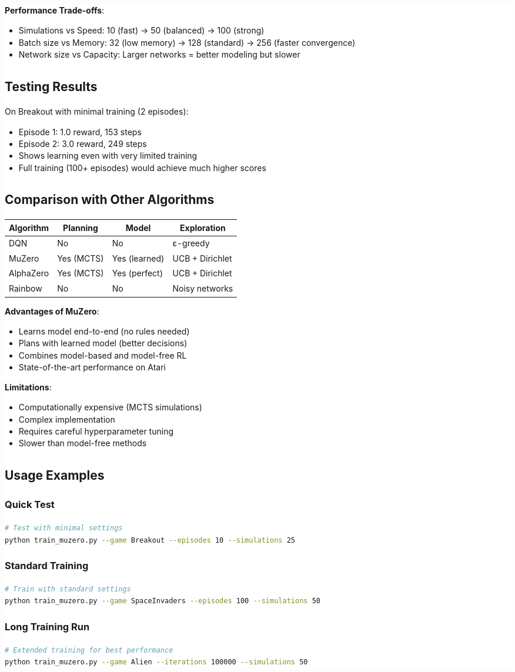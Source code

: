 **Performance Trade-offs**:
- Simulations vs Speed: 10 (fast) → 50 (balanced) → 100 (strong)
- Batch size vs Memory: 32 (low memory) → 128 (standard) → 256 (faster convergence)
- Network size vs Capacity: Larger networks = better modeling but slower

## Testing Results

On Breakout with minimal training (2 episodes):
- Episode 1: 1.0 reward, 153 steps
- Episode 2: 3.0 reward, 249 steps
- Shows learning even with very limited training
- Full training (100+ episodes) would achieve much higher scores

## Comparison with Other Algorithms

| Algorithm | Planning | Model | Exploration |
|-----------|----------|-------|-------------|
| DQN | No | No | ε-greedy |
| MuZero | Yes (MCTS) | Yes (learned) | UCB + Dirichlet |
| AlphaZero | Yes (MCTS) | Yes (perfect) | UCB + Dirichlet |
| Rainbow | No | No | Noisy networks |

**Advantages of MuZero**:
- Learns model end-to-end (no rules needed)
- Plans with learned model (better decisions)
- Combines model-based and model-free RL
- State-of-the-art performance on Atari

**Limitations**:
- Computationally expensive (MCTS simulations)
- Complex implementation
- Requires careful hyperparameter tuning
- Slower than model-free methods

## Usage Examples

### Quick Test
```bash
# Test with minimal settings
python train_muzero.py --game Breakout --episodes 10 --simulations 25
```

### Standard Training
```bash
# Train with standard settings
python train_muzero.py --game SpaceInvaders --episodes 100 --simulations 50
```

### Long Training Run
```bash
# Extended training for best performance
python train_muzero.py --game Alien --iterations 100000 --simulations 50
```
